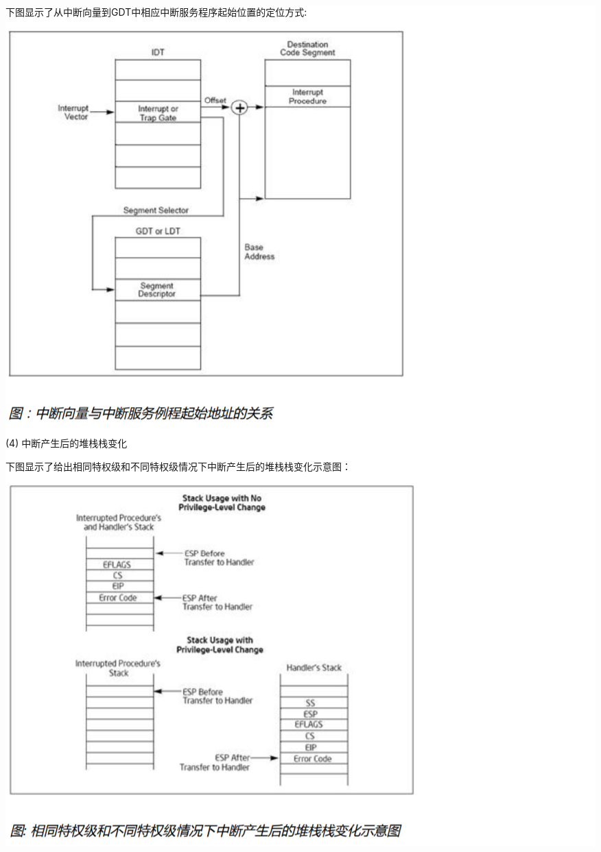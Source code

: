 下图显示了从中断向量到GDT中相应中断服务程序起始位置的定位方式:

![image-20200502112052888](Lab1.assets/image-20200502112052888.png)

(4) 中断产生后的堆栈栈变化 

下图显示了给出相同特权级和不同特权级情况下中断产生后的堆栈栈变化示意图：

![image-20200502112118882](Lab1.assets/image-20200502112118882.png)
